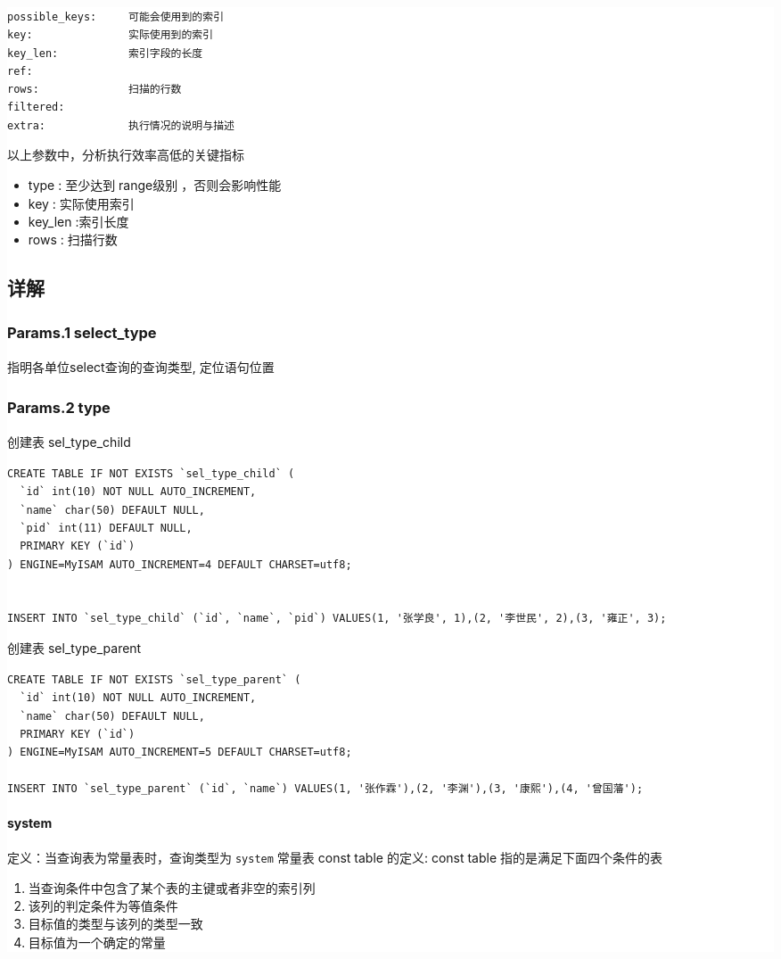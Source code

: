 	possible_keys:     可能会使用到的索引
	key:               实际使用到的索引
	key_len:           索引字段的长度
	ref:               
	rows:              扫描的行数
	filtered:          
	extra:             执行情况的说明与描述


以上参数中，分析执行效率高低的关键指标

- type : 至少达到 range级别 ，否则会影响性能
- key :  实际使用索引
- key_len :索引长度
- rows : 扫描行数


## 详解

### Params.1 select_type

指明各单位select查询的查询类型, 定位语句位置

### Params.2 type

创建表 sel_type_child
 
	CREATE TABLE IF NOT EXISTS `sel_type_child` (
	  `id` int(10) NOT NULL AUTO_INCREMENT,
	  `name` char(50) DEFAULT NULL,
	  `pid` int(11) DEFAULT NULL,
	  PRIMARY KEY (`id`)
	) ENGINE=MyISAM AUTO_INCREMENT=4 DEFAULT CHARSET=utf8;
	

	INSERT INTO `sel_type_child` (`id`, `name`, `pid`) VALUES(1, '张学良', 1),(2, '李世民', 2),(3, '雍正', 3);
	
	
创建表 sel_type_parent

	CREATE TABLE IF NOT EXISTS `sel_type_parent` (
	  `id` int(10) NOT NULL AUTO_INCREMENT,
	  `name` char(50) DEFAULT NULL,
	  PRIMARY KEY (`id`)
	) ENGINE=MyISAM AUTO_INCREMENT=5 DEFAULT CHARSET=utf8;
	
	INSERT INTO `sel_type_parent` (`id`, `name`) VALUES(1, '张作霖'),(2, '李渊'),(3, '康熙'),(4, '曾国藩');

#### system

定义：当查询表为常量表时，查询类型为 `system`
常量表 const table 的定义: const table 指的是满足下面四个条件的表

1. 当查询条件中包含了某个表的主键或者非空的索引列
1. 该列的判定条件为等值条件
1. 目标值的类型与该列的类型一致
1. 目标值为一个确定的常量

